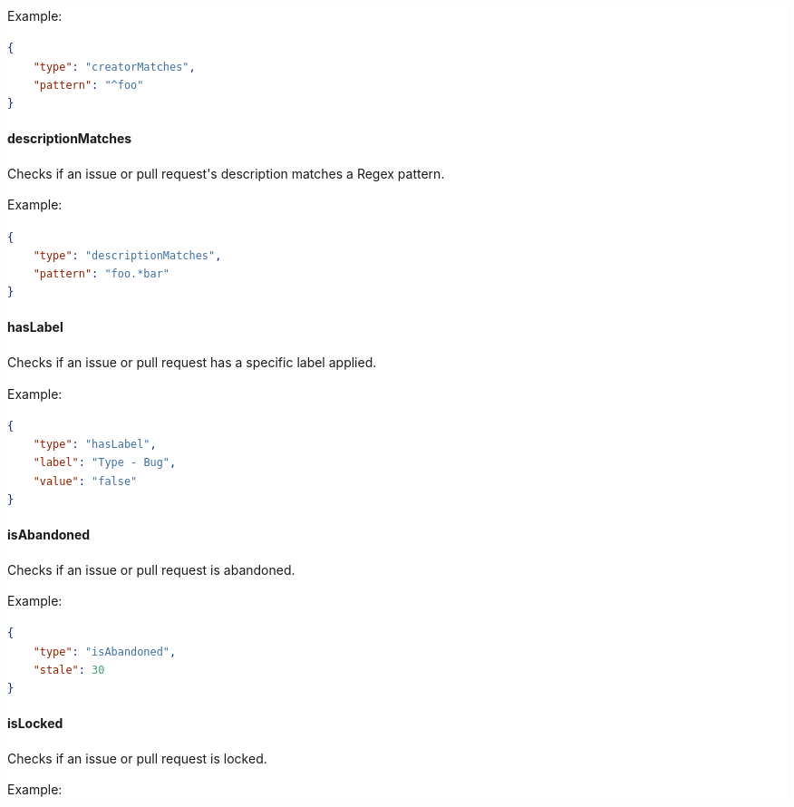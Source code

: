 Example:

```json
{
	"type": "creatorMatches",
	"pattern": "^foo"
}
```



#### descriptionMatches

Checks if an issue or pull request's description matches a Regex pattern.

Example:

```json
{
	"type": "descriptionMatches",
	"pattern": "foo.*bar"
}
```



#### hasLabel

Checks if an issue or pull request has a specific label applied.

Example:

```json
{
	"type": "hasLabel",
	"label": "Type - Bug",
	"value": "false"
}
```



#### isAbandoned

Checks if an issue or pull request is abandoned.

Example:

```json
{
	"type": "isAbandoned",
	"stale": 30
}
```



#### isLocked

Checks if an issue or pull request is locked.

Example:

